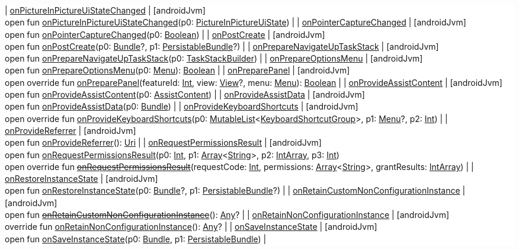 | [onPictureInPictureUiStateChanged](index.html#-1210218221%2FFunctions%2F-451970049) | [androidJvm]<br>open fun [onPictureInPictureUiStateChanged](index.html#-1210218221%2FFunctions%2F-451970049)(p0: [PictureInPictureUiState](https://developer.android.com/reference/kotlin/android/app/PictureInPictureUiState.html)) |
| [onPointerCaptureChanged](index.html#755634413%2FFunctions%2F-451970049) | [androidJvm]<br>open fun [onPointerCaptureChanged](index.html#755634413%2FFunctions%2F-451970049)(p0: [Boolean](https://kotlinlang.org/api/core/kotlin-stdlib/kotlin/-boolean/index.html)) |
| [onPostCreate](index.html#-1126572378%2FFunctions%2F-451970049) | [androidJvm]<br>open fun [onPostCreate](index.html#-1126572378%2FFunctions%2F-451970049)(p0: [Bundle](https://developer.android.com/reference/kotlin/android/os/Bundle.html)?, p1: [PersistableBundle](https://developer.android.com/reference/kotlin/android/os/PersistableBundle.html)?) |
| [onPrepareNavigateUpTaskStack](index.html#-366149865%2FFunctions%2F-451970049) | [androidJvm]<br>open fun [onPrepareNavigateUpTaskStack](index.html#-366149865%2FFunctions%2F-451970049)(p0: [TaskStackBuilder](https://developer.android.com/reference/kotlin/android/app/TaskStackBuilder.html)) |
| [onPrepareOptionsMenu](index.html#-90596124%2FFunctions%2F-451970049) | [androidJvm]<br>open fun [onPrepareOptionsMenu](index.html#-90596124%2FFunctions%2F-451970049)(p0: [Menu](https://developer.android.com/reference/kotlin/android/view/Menu.html)): [Boolean](https://kotlinlang.org/api/core/kotlin-stdlib/kotlin/-boolean/index.html) |
| [onPreparePanel](index.html#1084795592%2FFunctions%2F-451970049) | [androidJvm]<br>open override fun [onPreparePanel](index.html#1084795592%2FFunctions%2F-451970049)(featureId: [Int](https://kotlinlang.org/api/core/kotlin-stdlib/kotlin/-int/index.html), view: [View](https://developer.android.com/reference/kotlin/android/view/View.html)?, menu: [Menu](https://developer.android.com/reference/kotlin/android/view/Menu.html)): [Boolean](https://kotlinlang.org/api/core/kotlin-stdlib/kotlin/-boolean/index.html) |
| [onProvideAssistContent](index.html#1232228773%2FFunctions%2F-451970049) | [androidJvm]<br>open fun [onProvideAssistContent](index.html#1232228773%2FFunctions%2F-451970049)(p0: [AssistContent](https://developer.android.com/reference/kotlin/android/app/assist/AssistContent.html)) |
| [onProvideAssistData](index.html#1477722778%2FFunctions%2F-451970049) | [androidJvm]<br>open fun [onProvideAssistData](index.html#1477722778%2FFunctions%2F-451970049)(p0: [Bundle](https://developer.android.com/reference/kotlin/android/os/Bundle.html)) |
| [onProvideKeyboardShortcuts](index.html#-1927998462%2FFunctions%2F-451970049) | [androidJvm]<br>open override fun [onProvideKeyboardShortcuts](index.html#-1927998462%2FFunctions%2F-451970049)(p0: [MutableList](https://kotlinlang.org/api/core/kotlin-stdlib/kotlin.collections/-mutable-list/index.html)&lt;[KeyboardShortcutGroup](https://developer.android.com/reference/kotlin/android/view/KeyboardShortcutGroup.html)&gt;, p1: [Menu](https://developer.android.com/reference/kotlin/android/view/Menu.html)?, p2: [Int](https://kotlinlang.org/api/core/kotlin-stdlib/kotlin/-int/index.html)) |
| [onProvideReferrer](index.html#89494607%2FFunctions%2F-451970049) | [androidJvm]<br>open fun [onProvideReferrer](index.html#89494607%2FFunctions%2F-451970049)(): [Uri](https://developer.android.com/reference/kotlin/android/net/Uri.html) |
| [onRequestPermissionsResult](index.html#1679198085%2FFunctions%2F-451970049) | [androidJvm]<br>open fun [onRequestPermissionsResult](index.html#1679198085%2FFunctions%2F-451970049)(p0: [Int](https://kotlinlang.org/api/core/kotlin-stdlib/kotlin/-int/index.html), p1: [Array](https://kotlinlang.org/api/core/kotlin-stdlib/kotlin/-array/index.html)&lt;[String](https://kotlinlang.org/api/core/kotlin-stdlib/kotlin/-string/index.html)&gt;, p2: [IntArray](https://kotlinlang.org/api/core/kotlin-stdlib/kotlin/-int-array/index.html), p3: [Int](https://kotlinlang.org/api/core/kotlin-stdlib/kotlin/-int/index.html))<br>open override fun [~~onRequestPermissionsResult~~](index.html#1692690765%2FFunctions%2F-451970049)(requestCode: [Int](https://kotlinlang.org/api/core/kotlin-stdlib/kotlin/-int/index.html), permissions: [Array](https://kotlinlang.org/api/core/kotlin-stdlib/kotlin/-array/index.html)&lt;[String](https://kotlinlang.org/api/core/kotlin-stdlib/kotlin/-string/index.html)&gt;, grantResults: [IntArray](https://kotlinlang.org/api/core/kotlin-stdlib/kotlin/-int-array/index.html)) |
| [onRestoreInstanceState](index.html#2129192468%2FFunctions%2F-451970049) | [androidJvm]<br>open fun [onRestoreInstanceState](index.html#2129192468%2FFunctions%2F-451970049)(p0: [Bundle](https://developer.android.com/reference/kotlin/android/os/Bundle.html)?, p1: [PersistableBundle](https://developer.android.com/reference/kotlin/android/os/PersistableBundle.html)?) |
| [onRetainCustomNonConfigurationInstance](index.html#-2134745620%2FFunctions%2F-451970049) | [androidJvm]<br>open fun [~~onRetainCustomNonConfigurationInstance~~](index.html#-2134745620%2FFunctions%2F-451970049)(): [Any](https://kotlinlang.org/api/core/kotlin-stdlib/kotlin/-any/index.html)? |
| [onRetainNonConfigurationInstance](index.html#-535503907%2FFunctions%2F-451970049) | [androidJvm]<br>override fun [onRetainNonConfigurationInstance](index.html#-535503907%2FFunctions%2F-451970049)(): [Any](https://kotlinlang.org/api/core/kotlin-stdlib/kotlin/-any/index.html)? |
| [onSaveInstanceState](index.html#811680277%2FFunctions%2F-451970049) | [androidJvm]<br>open fun [onSaveInstanceState](index.html#811680277%2FFunctions%2F-451970049)(p0: [Bundle](https://developer.android.com/reference/kotlin/android/os/Bundle.html), p1: [PersistableBundle](https://developer.android.com/reference/kotlin/android/os/PersistableBundle.html)) |